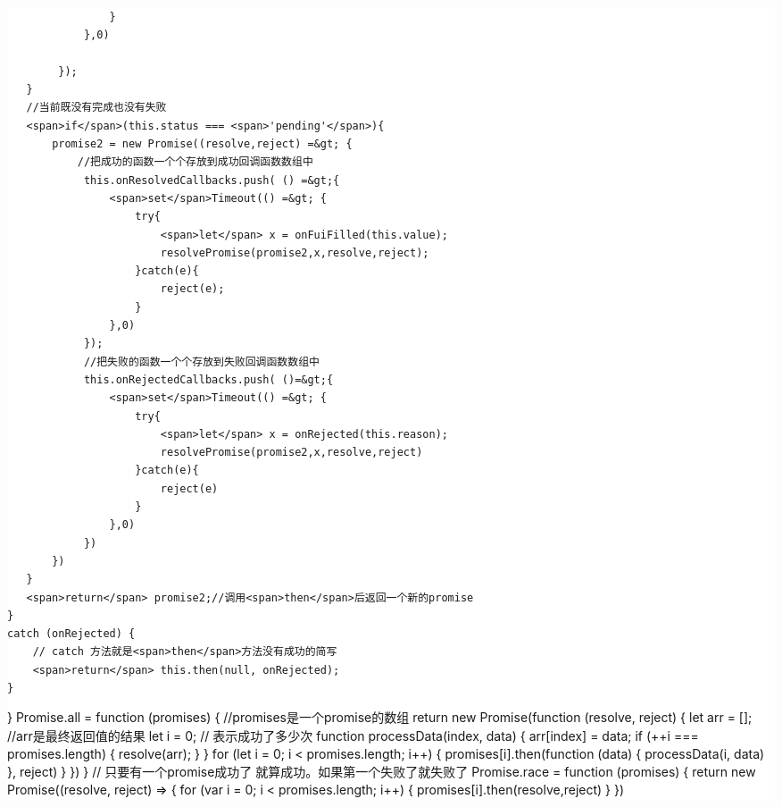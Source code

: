                     }
                },0)

            });
       }
       //当前既没有完成也没有失败
       <span>if</span>(this.status === <span>'pending'</span>){
           promise2 = new Promise((resolve,reject) =&gt; {
               //把成功的函数一个个存放到成功回调函数数组中
                this.onResolvedCallbacks.push( () =&gt;{
                    <span>set</span>Timeout(() =&gt; {
                        try{
                            <span>let</span> x = onFuiFilled(this.value);
                            resolvePromise(promise2,x,resolve,reject);
                        }catch(e){
                            reject(e);
                        }
                    },0)
                });
                //把失败的函数一个个存放到失败回调函数数组中
                this.onRejectedCallbacks.push( ()=&gt;{
                    <span>set</span>Timeout(() =&gt; {
                        try{
                            <span>let</span> x = onRejected(this.reason);
                            resolvePromise(promise2,x,resolve,reject)
                        }catch(e){
                            reject(e)
                        }
                    },0)
                })
           })
       }
       <span>return</span> promise2;//调用<span>then</span>后返回一个新的promise
    }
    catch (onRejected) {
        // catch 方法就是<span>then</span>方法没有成功的简写
        <span>return</span> this.then(null, onRejected);
    }
}
Promise.all = <span>function</span> (promises) {
    //promises是一个promise的数组
    <span>return</span> new Promise(<span>function</span> (resolve, reject) {
        <span>let</span> arr = []; //arr是最终返回值的结果
        <span>let</span> i = 0; // 表示成功了多少次
        <span>function</span> processData(index, data) {
            arr[index] = data;
            <span>if</span> (++i === promises.length) {
                resolve(arr);
            }
        }
        <span>for</span> (<span>let</span> i = 0; i &lt; promises.length; i++) {
            promises[i].then(<span>function</span> (data) {
                processData(i, data)
            }, reject)
        }
    })
}
// 只要有一个promise成功了 就算成功。如果第一个失败了就失败了
Promise.race = <span>function</span> (promises) {
    <span>return</span> new Promise((resolve, reject) =&gt; {
        <span>for</span> (var i = 0; i &lt; promises.length; i++) {
            promises[i].then(resolve,reject)
        }
    })